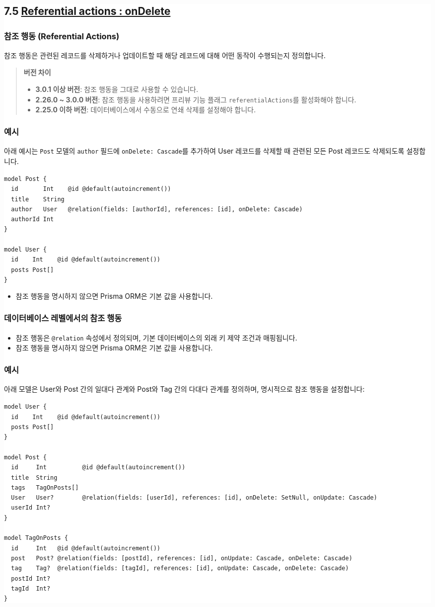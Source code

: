 ## 7.5 [Referential actions : onDelete](https://www.prisma.io/docs/orm/prisma-schema/data-model/relations/referential-actions)

### 참조 행동 (Referential Actions)

참조 행동은 관련된 레코드를 삭제하거나 업데이트할 때 해당 레코드에 대해 어떤 동작이 수행되는지 정의합니다.

> **버전 차이**
>
> - **3.0.1 이상 버전**: 참조 행동을 그대로 사용할 수 있습니다.
> - **2.26.0 ~ 3.0.0 버전**: 참조 행동을 사용하려면 프리뷰 기능 플래그 `referentialActions`를 활성화해야 합니다.
> - **2.25.0 이하 버전**: 데이터베이스에서 수동으로 연쇄 삭제를 설정해야 합니다.

### 예시

아래 예시는 `Post` 모델의 `author` 필드에 `onDelete: Cascade`를 추가하여 User 레코드를 삭제할 때 관련된 모든 Post 레코드도 삭제되도록 설정합니다.

```prisma
model Post {
  id       Int    @id @default(autoincrement())
  title    String
  author   User   @relation(fields: [authorId], references: [id], onDelete: Cascade)
  authorId Int
}

model User {
  id    Int    @id @default(autoincrement())
  posts Post[]
}
```

- 참조 행동을 명시하지 않으면 Prisma ORM은 기본 값을 사용합니다.

### 데이터베이스 레벨에서의 참조 행동

- 참조 행동은 `@relation` 속성에서 정의되며, 기본 데이터베이스의 외래 키 제약 조건과 매핑됩니다.
- 참조 행동을 명시하지 않으면 Prisma ORM은 기본 값을 사용합니다.

### 예시

아래 모델은 User와 Post 간의 일대다 관계와 Post와 Tag 간의 다대다 관계를 정의하며, 명시적으로 참조 행동을 설정합니다:

```prisma
model User {
  id    Int    @id @default(autoincrement())
  posts Post[]
}

model Post {
  id     Int          @id @default(autoincrement())
  title  String
  tags   TagOnPosts[]
  User   User?        @relation(fields: [userId], references: [id], onDelete: SetNull, onUpdate: Cascade)
  userId Int?
}

model TagOnPosts {
  id     Int   @id @default(autoincrement())
  post   Post? @relation(fields: [postId], references: [id], onUpdate: Cascade, onDelete: Cascade)
  tag    Tag?  @relation(fields: [tagId], references: [id], onUpdate: Cascade, onDelete: Cascade)
  postId Int?
  tagId  Int?
}
```